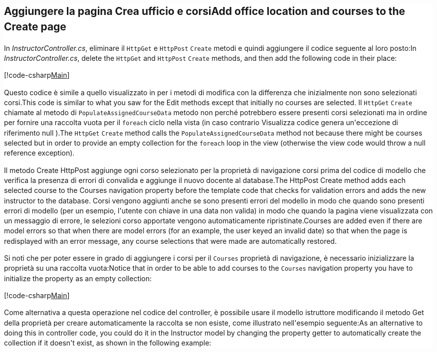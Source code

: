 ## <a name="add-office-location-and-courses-to-the-create-page"></a><span data-ttu-id="9d4d3-240">Aggiungere la pagina Crea ufficio e corsi</span><span class="sxs-lookup"><span data-stu-id="9d4d3-240">Add office location and courses to the Create page</span></span>

<span data-ttu-id="9d4d3-241">In *InstructorController.cs*, eliminare il `HttpGet` e `HttpPost` `Create` metodi e quindi aggiungere il codice seguente al loro posto:</span><span class="sxs-lookup"><span data-stu-id="9d4d3-241">In *InstructorController.cs*, delete the `HttpGet` and `HttpPost` `Create` methods, and then add the following code in their place:</span></span>


[!code-csharp[Main](updating-related-data-with-the-entity-framework-in-an-asp-net-mvc-application/samples/sample25.cs)]

<span data-ttu-id="9d4d3-242">Questo codice è simile a quello visualizzato in per i metodi di modifica con la differenza che inizialmente non sono selezionati corsi.</span><span class="sxs-lookup"><span data-stu-id="9d4d3-242">This code is similar to what you saw for the Edit methods except that initially no courses are selected.</span></span> <span data-ttu-id="9d4d3-243">Il `HttpGet` `Create` chiamate al metodo di `PopulateAssignedCourseData` metodo non perché potrebbero essere presenti corsi selezionati ma in ordine per fornire una raccolta vuota per il `foreach` ciclo nella vista (in caso contrario Visualizza codice genera un'eccezione di riferimento null ).</span><span class="sxs-lookup"><span data-stu-id="9d4d3-243">The `HttpGet` `Create` method calls the `PopulateAssignedCourseData` method not because there might be courses selected but in order to provide an empty collection for the `foreach` loop in the view (otherwise the view code would throw a null reference exception).</span></span>

<span data-ttu-id="9d4d3-244">Il metodo Create HttpPost aggiunge ogni corso selezionato per la proprietà di navigazione corsi prima del codice di modello che verifica la presenza di errori di convalida e aggiunge il nuovo docente al database.</span><span class="sxs-lookup"><span data-stu-id="9d4d3-244">The HttpPost Create method adds each selected course to the Courses navigation property before the template code that checks for validation errors and adds the new instructor to the database.</span></span> <span data-ttu-id="9d4d3-245">Corsi vengono aggiunti anche se sono presenti errori del modello in modo che quando sono presenti errori di modello (per un esempio, l'utente con chiave in una data non valida) in modo che quando la pagina viene visualizzata con un messaggio di errore, le selezioni corso apportate vengono automaticamente ripristinate.</span><span class="sxs-lookup"><span data-stu-id="9d4d3-245">Courses are added even if there are model errors so that when there are model errors (for an example, the user keyed an invalid date) so that when the page is redisplayed with an error message, any course selections that were made are automatically restored.</span></span>

<span data-ttu-id="9d4d3-246">Si noti che per poter essere in grado di aggiungere i corsi per il `Courses` proprietà di navigazione, è necessario inizializzare la proprietà su una raccolta vuota:</span><span class="sxs-lookup"><span data-stu-id="9d4d3-246">Notice that in order to be able to add courses to the `Courses` navigation property you have to initialize the property as an empty collection:</span></span>

[!code-csharp[Main](updating-related-data-with-the-entity-framework-in-an-asp-net-mvc-application/samples/sample26.cs)]

<span data-ttu-id="9d4d3-247">Come alternativa a questa operazione nel codice del controller, è possibile usare il modello istruttore modificando il metodo Get della proprietà per creare automaticamente la raccolta se non esiste, come illustrato nell'esempio seguente:</span><span class="sxs-lookup"><span data-stu-id="9d4d3-247">As an alternative to doing this in controller code, you could do it in the Instructor model by changing the property getter to automatically create the collection if it doesn't exist, as shown in the following example:</span></span>
